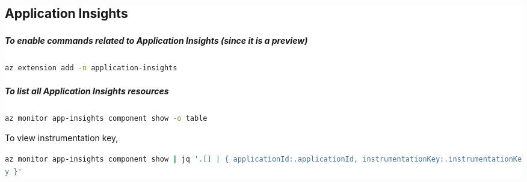 ## Application Insights

##### To enable commands related to Application Insights (since it is a preview)

```sh
az extension add -n application-insights
```

##### To list all Application Insights resources

```sh
az monitor app-insights component show -o table
```

To view instrumentation key,

```sh
az monitor app-insights component show | jq '.[] | { applicationId:.applicationId, instrumentationKey:.instrumentationKey }'
```
